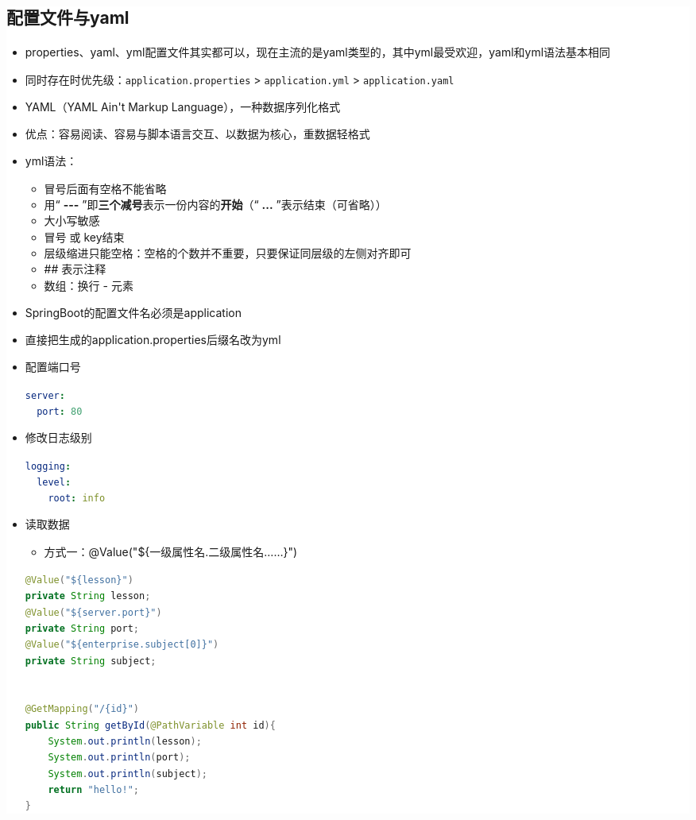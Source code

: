 ## 配置文件与yaml

- properties、yaml、yml配置文件其实都可以，现在主流的是yaml类型的，其中yml最受欢迎，yaml和yml语法基本相同

- 同时存在时优先级：`application.properties`  >  `application.yml`   >  `application.yaml`

- YAML（YAML Ain't Markup Language），一种数据序列化格式

- 优点：容易阅读、容易与脚本语言交互、以数据为核心，重数据轻格式

- yml语法：

  - 冒号后面有空格不能省略
  - 用“ **---** ”即**三个减号**表示一份内容的**开始**（“ **...** ”表示结束（可省略））
  - 大小写敏感
  - 冒号 或 key结束
  - 层级缩进只能空格：空格的个数并不重要，只要保证同层级的左侧对齐即可
  - \## 表示注释
  - 数组：换行  - 元素

- SpringBoot的配置文件名必须是application

- 直接把生成的application.properties后缀名改为yml

- 配置端口号

  ```yaml
  server:
    port: 80
  ```

- 修改日志级别

  ```yaml
  logging:
    level:
      root: info
  ```

- 读取数据

  - 方式一：@Value("${一级属性名.二级属性名……}")

  ```java
  @Value("${lesson}")
  private String lesson;
  @Value("${server.port}")
  private String port;
  @Value("${enterprise.subject[0]}")
  private String subject;
  
  
  @GetMapping("/{id}")
  public String getById(@PathVariable int id){
      System.out.println(lesson);
      System.out.println(port);
      System.out.println(subject);
      return "hello!";
  }
  ```
